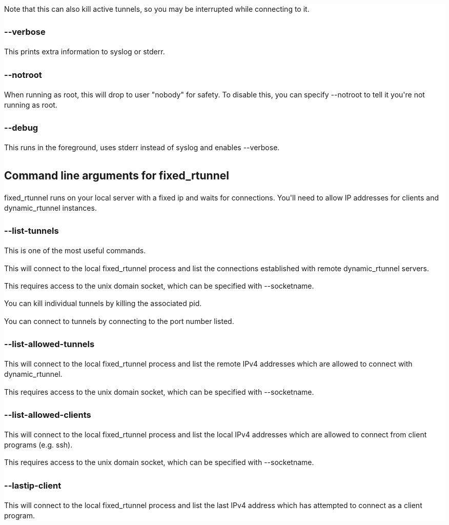 Note that this can also kill active tunnels, so you may be interrupted while connecting to it.

### --verbose

This prints extra information to syslog or stderr.

### --notroot

When running as root, this will drop to user "nobody" for safety. To disable this, you can specify --notroot to
tell it you're not running as root.

### --debug

This runs in the foreground, uses stderr instead of syslog and enables --verbose.

## Command line arguments for fixed\_rtunnel

fixed\_rtunnel runs on your local server with a fixed ip and waits for connections. You'll need to allow IP addresses for
clients and dynamic\_rtunnel instances.

### --list-tunnels

This is one of the most useful commands.

This will connect to the local fixed\_rtunnel process and list the connections established with remote dynamic\_rtunnel servers.

This requires access to the unix domain socket, which can be specified with --socketname.

You can kill individual tunnels by killing the associated pid.

You can connect to tunnels by connecting to the port number listed.

### --list-allowed-tunnels
 
This will connect to the local fixed\_rtunnel process and list the remote IPv4 addresses which are allowed to connect
with dynamic\_rtunnel.

This requires access to the unix domain socket, which can be specified with --socketname.

### --list-allowed-clients
 
This will connect to the local fixed\_rtunnel process and list the local IPv4 addresses which are allowed to connect
from client programs (e.g. ssh).

This requires access to the unix domain socket, which can be specified with --socketname.

### --lastip-client
 
This will connect to the local fixed\_rtunnel process and list the last IPv4 address which has attempted to connect
as a client program.
